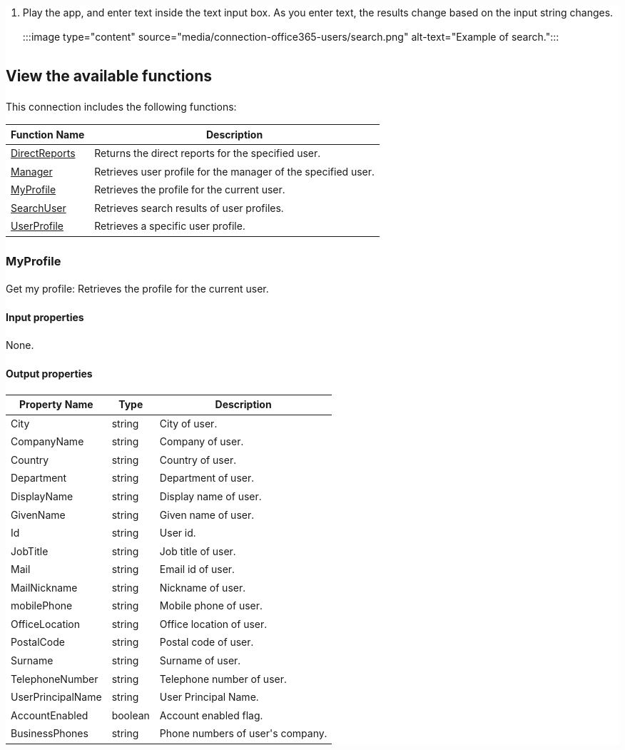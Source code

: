 1. Play the app, and enter text inside the text input box. As you enter text, the results change based on the input string changes.

    :::image type="content" source="media/connection-office365-users/search.png" alt-text="Example of search.":::

## View the available functions
This connection includes the following functions:

| Function Name | Description |
| --- | --- |
| [DirectReports](connection-office365-users.md#directreports) |Returns the direct reports for the specified user. |
| [Manager](connection-office365-users.md#manager) |Retrieves user profile for the manager of the specified user. |
| [MyProfile](connection-office365-users.md#myprofile) |Retrieves the profile for the current user. |
| [SearchUser](connection-office365-users.md#searchuser) |Retrieves search results of user profiles. |
| [UserProfile](connection-office365-users.md#userprofile) |Retrieves a specific user profile. |

### MyProfile
Get my profile: Retrieves the profile for the current user.

#### Input properties
None.

#### Output properties

| Property Name | Type | Description |
| --- | --- | --- |
| City | string |City of user. |
| CompanyName | string |Company of user. |
| Country | string |Country of user. |
| Department |string |Department of user. |
| DisplayName |string |Display name of user. |
| GivenName |string |Given name of user. |
| Id |string |User id. |
| JobTitle |string |Job title of user. |
| Mail |string |Email id of user. |
| MailNickname |string |Nickname of user. |
| mobilePhone | string |Mobile phone of user. |
| OfficeLocation | string |Office location of user.|
| PostalCode | string |Postal code of user.|
| Surname |string |Surname of user. |
| TelephoneNumber |string |Telephone number of user. |
| UserPrincipalName |string |User Principal Name. |
| AccountEnabled |boolean |Account enabled flag. |
| BusinessPhones | string |Phone numbers of user's company.|
